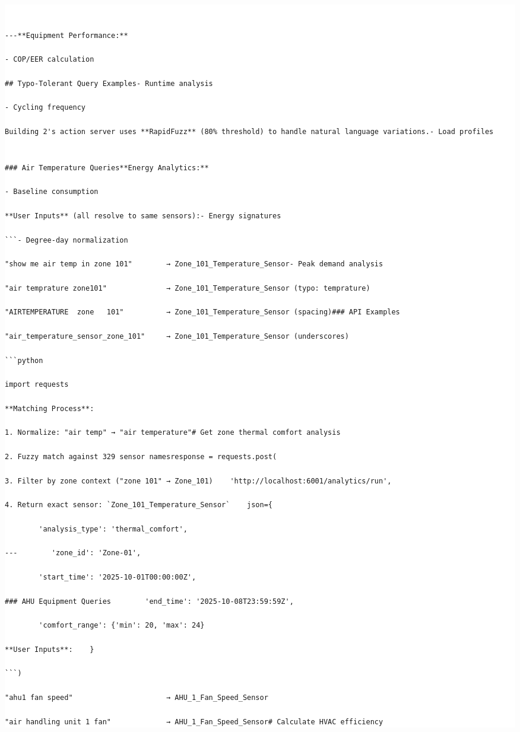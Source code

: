 ```sparql- Port: 5432


---**Equipment Performance:**

- COP/EER calculation

## Typo-Tolerant Query Examples- Runtime analysis

- Cycling frequency

Building 2's action server uses **RapidFuzz** (80% threshold) to handle natural language variations.- Load profiles


### Air Temperature Queries**Energy Analytics:**

- Baseline consumption

**User Inputs** (all resolve to same sensors):- Energy signatures

```- Degree-day normalization

"show me air temp in zone 101"        → Zone_101_Temperature_Sensor- Peak demand analysis

"air temprature zone101"              → Zone_101_Temperature_Sensor (typo: temprature)

"AIRTEMPERATURE  zone   101"          → Zone_101_Temperature_Sensor (spacing)### API Examples

"air_temperature_sensor_zone_101"     → Zone_101_Temperature_Sensor (underscores)

```python

import requests

**Matching Process**:

1. Normalize: "air temp" → "air temperature"# Get zone thermal comfort analysis

2. Fuzzy match against 329 sensor namesresponse = requests.post(

3. Filter by zone context ("zone 101" → Zone_101)    'http://localhost:6001/analytics/run',

4. Return exact sensor: `Zone_101_Temperature_Sensor`    json={

        'analysis_type': 'thermal_comfort',

---        'zone_id': 'Zone-01',

        'start_time': '2025-10-01T00:00:00Z',

### AHU Equipment Queries        'end_time': '2025-10-08T23:59:59Z',

        'comfort_range': {'min': 20, 'max': 24}

**User Inputs**:    }

```)

"ahu1 fan speed"                      → AHU_1_Fan_Speed_Sensor

"air handling unit 1 fan"             → AHU_1_Fan_Speed_Sensor# Calculate HVAC efficiency

```